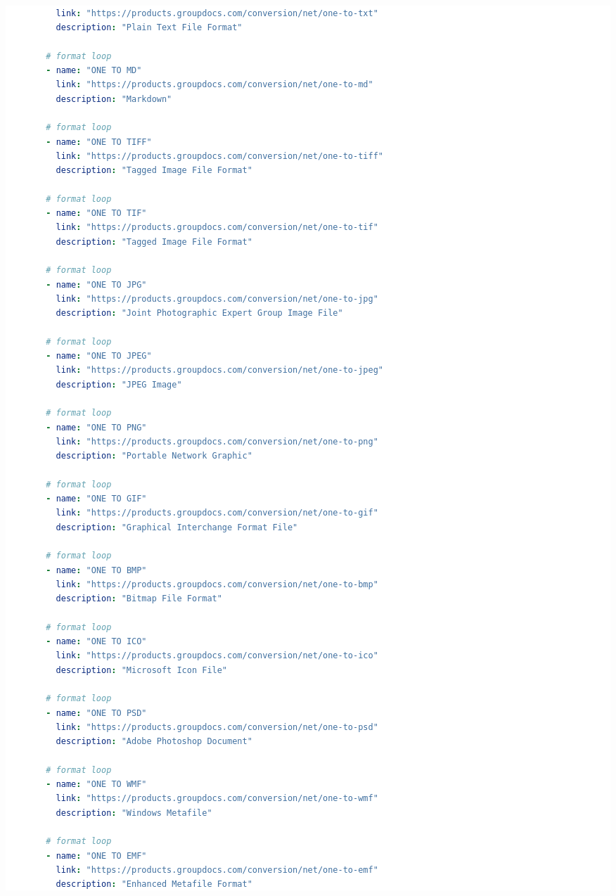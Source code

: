 ```yaml
          link: "https://products.groupdocs.com/conversion/net/one-to-txt"
          description: "Plain Text File Format"

        # format loop
        - name: "ONE TO MD"
          link: "https://products.groupdocs.com/conversion/net/one-to-md"
          description: "Markdown"

        # format loop
        - name: "ONE TO TIFF"
          link: "https://products.groupdocs.com/conversion/net/one-to-tiff"
          description: "Tagged Image File Format"

        # format loop
        - name: "ONE TO TIF"
          link: "https://products.groupdocs.com/conversion/net/one-to-tif"
          description: "Tagged Image File Format"

        # format loop
        - name: "ONE TO JPG"
          link: "https://products.groupdocs.com/conversion/net/one-to-jpg"
          description: "Joint Photographic Expert Group Image File"

        # format loop
        - name: "ONE TO JPEG"
          link: "https://products.groupdocs.com/conversion/net/one-to-jpeg"
          description: "JPEG Image"

        # format loop
        - name: "ONE TO PNG"
          link: "https://products.groupdocs.com/conversion/net/one-to-png"
          description: "Portable Network Graphic"

        # format loop
        - name: "ONE TO GIF"
          link: "https://products.groupdocs.com/conversion/net/one-to-gif"
          description: "Graphical Interchange Format File"

        # format loop
        - name: "ONE TO BMP"
          link: "https://products.groupdocs.com/conversion/net/one-to-bmp"
          description: "Bitmap File Format"

        # format loop
        - name: "ONE TO ICO"
          link: "https://products.groupdocs.com/conversion/net/one-to-ico"
          description: "Microsoft Icon File"

        # format loop
        - name: "ONE TO PSD"
          link: "https://products.groupdocs.com/conversion/net/one-to-psd"
          description: "Adobe Photoshop Document"

        # format loop
        - name: "ONE TO WMF"
          link: "https://products.groupdocs.com/conversion/net/one-to-wmf"
          description: "Windows Metafile"

        # format loop
        - name: "ONE TO EMF"
          link: "https://products.groupdocs.com/conversion/net/one-to-emf"
          description: "Enhanced Metafile Format"

```